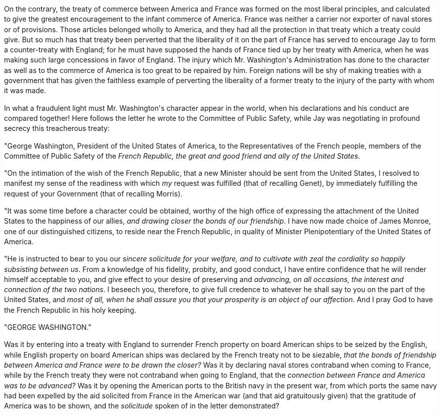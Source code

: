    On the contrary, the treaty of commerce between America and France was
   formed on the most liberal principles, and calculated to give the greatest
   encouragement to the infant commerce of America. France was neither a
   carrier nor exporter of naval stores or of provisions. Those articles
   belonged wholly to America, and they had all the protection in that treaty
   which a treaty could give. But so much has that treaty been perverted that
   the liberality of it on the part of France has served to encourage Jay to
   form a counter-treaty with England; for he must have supposed the hands of
   France tied up by her treaty with America, when he was making such large
   concessions in favor of England. The injury which Mr. Washington's 
   Administration has done to the character
   as well as to the commerce of America is too great to be repaired by him.
   Foreign nations will be shy of making treaties with a government that has
   given the faithless example of perverting the liberality of a former
   treaty to the injury of the party with whom it was made.

   In what a fraudulent light must Mr. Washington's character appear in the
   world, when his declarations and his conduct are compared together! Here
   follows the letter he wrote to the Committee of Public Safety, while Jay
   was negotiating in profound secrecy this treacherous treaty:

   "George Washington, President of the United States of America, to the
   Representatives of the French people, members of the Committee of Public
   Safety of the *French Republic, the great and good friend and ally of the
   United States*.

   "On the intimation of the wish of the French Republic, that a new Minister
   should be sent from the United States, I resolved to manifest my sense of
   the readiness with which *my* request was fulfilled (that of recalling
   Genet), by immediately fulfilling the request of your Government (that of
   recalling Morris).

   "It was some time before a character could be obtained, worthy of the high
   office of expressing the attachment of the United States to the happiness
   of our allies, *and drawing closer the bonds of our friendship*. I have now
   made choice of James Monroe, one of our distinguished citizens, to reside
   near the French Republic, in quality of Minister Plenipotentiary of the
   United States of America.

   "He is instructed to bear to you our *sincere solicitude for your welfare,
   and to cultivate with zeal the cordiality so happily subsisting between
   us*. From a knowledge of his fidelity, probity, and good conduct, I have
   entire confidence that he will render himself acceptable to you, and give
   effect to your desire of preserving and *advancing, on all occasions, the
   interest and connection of the two nations*. I beseech you, therefore, to
   give full credence to whatever he shall say to you on the part of the
   United States, and *most of all, when he shall assure you that your
   prosperity is an object of our affection*. And I pray God to have the
   French Republic in his holy keeping.

   "GEORGE WASHINGTON."

   Was it by entering into a treaty with England to surrender French property
   on board American ships to be seized by the English, while English
   property on board American ships was declared by the French treaty not to
   be siezable, *that the bonds of friendship between America and France were
   to be drawn the closer?* Was it by declaring naval stores contraband when 
   coming to France, while
   by the French treaty they were not contraband when going to England, that
   the *connection between France and America was to be advanced?* Was it by 
   opening the American ports to the British navy in the present
   war, from which ports the same navy had been expelled by the aid solicited
   from France in the American war (and that aid gratuitously given) that the
   gratitude of America was to be shown, and the *solicitude* spoken of in the
   letter demonstrated?
